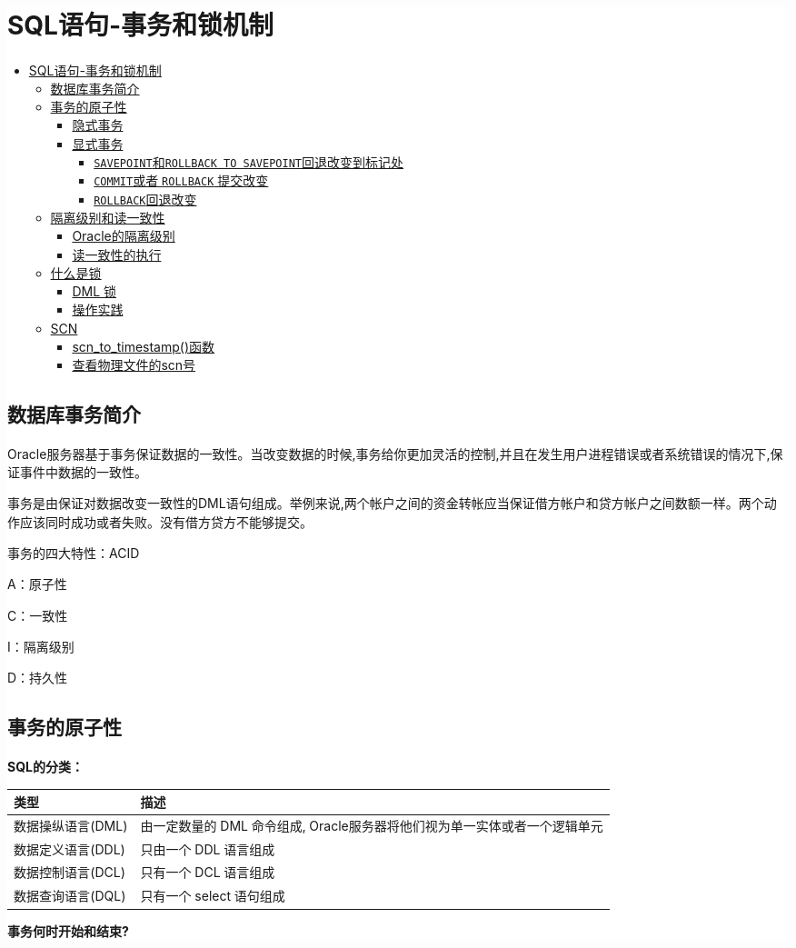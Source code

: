 # SQL语句-事务和锁机制



- [SQL语句-事务和锁机制](#sql语句-事务和锁机制)
	- [数据库事务简介](#数据库事务简介)
	- [事务的原子性](#事务的原子性)
		- [隐式事务](#隐式事务)
		- [显式事务](#显式事务)
			- [`SAVEPOINT`和`ROLLBACK TO SAVEPOINT`回退改变到标记处](#savepoint和rollback-to-savepoint回退改变到标记处)
			- [`COMMIT`或者 `ROLLBACK` 提交改变](#commit或者-rollback-提交改变)
			- [`ROLLBACK`回退改变](#rollback回退改变)
	- [隔离级别和读一致性](#隔离级别和读一致性)
		- [Oracle的隔离级别](#oracle的隔离级别)
		- [读一致性的执行](#读一致性的执行)
	- [什么是锁](#什么是锁)
		- [DML 锁](#dml-锁)
		- [操作实践](#操作实践)
	- [SCN](#scn)
		- [scn_to_timestamp()函数](#scntotimestamp函数)
		- [查看物理文件的scn号](#查看物理文件的scn号)


## 数据库事务简介

Oracle服务器基于事务保证数据的一致性。当改变数据的时候,事务给你更加灵活的控制,并且在发生用户进程错误或者系统错误的情况下,保证事件中数据的一致性。

事务是由保证对数据改变一致性的DML语句组成。举例来说,两个帐户之间的资金转帐应当保证借方帐户和贷方帐户之间数额一样。两个动作应该同时成功或者失败。没有借方贷方不能够提交。

事务的四大特性：ACID

A：原子性

C：一致性

I：隔离级别

D：持久性

## 事务的原子性

**SQL的分类：**

| 类型              | 描述                                                         |
| :---------------- | :----------------------------------------------------------- |
| 数据操纵语言(DML) | 由一定数量的 DML 命令组成, Oracle服务器将他们视为单一实体或者一个逻辑单元 |
| 数据定义语言(DDL) | 只由一个 DDL 语言组成                                        |
| 数据控制语言(DCL) | 只有一个 DCL 语言组成                                        |
| 数据查询语言(DQL) | 只有一个 select 语句组成                                     |

**事务何时开始和结束?**
